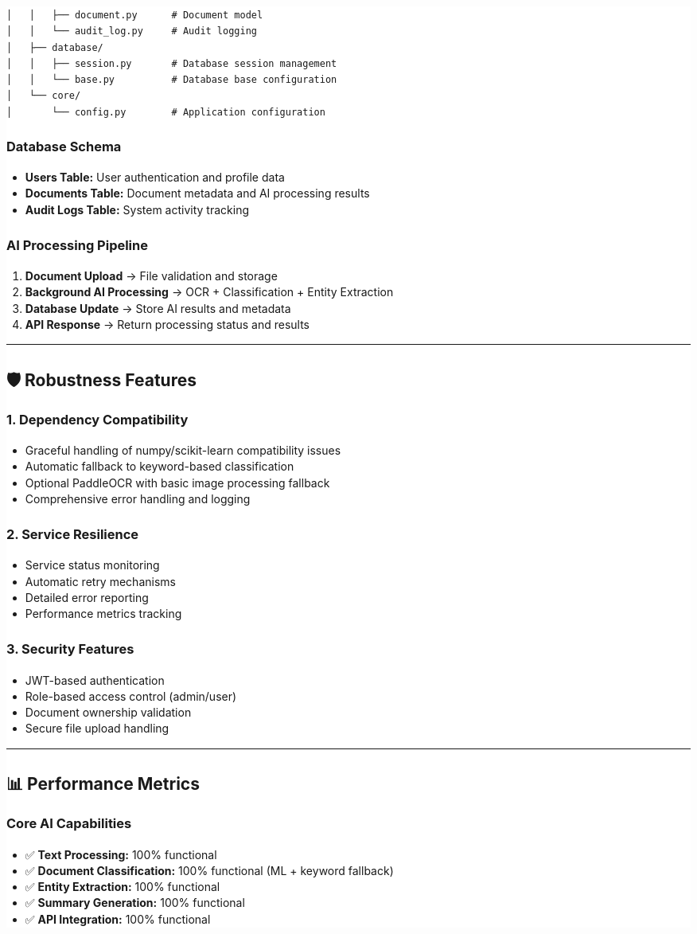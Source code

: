```
│   │   ├── document.py      # Document model
│   │   └── audit_log.py     # Audit logging
│   ├── database/
│   │   ├── session.py       # Database session management
│   │   └── base.py          # Database base configuration
│   └── core/
│       └── config.py        # Application configuration
```

### Database Schema
- **Users Table:** User authentication and profile data
- **Documents Table:** Document metadata and AI processing results
- **Audit Logs Table:** System activity tracking

### AI Processing Pipeline
1. **Document Upload** → File validation and storage
2. **Background AI Processing** → OCR + Classification + Entity Extraction
3. **Database Update** → Store AI results and metadata
4. **API Response** → Return processing status and results

---

## 🛡️ Robustness Features

### 1. **Dependency Compatibility**
- Graceful handling of numpy/scikit-learn compatibility issues
- Automatic fallback to keyword-based classification
- Optional PaddleOCR with basic image processing fallback
- Comprehensive error handling and logging

### 2. **Service Resilience**
- Service status monitoring
- Automatic retry mechanisms
- Detailed error reporting
- Performance metrics tracking

### 3. **Security Features**
- JWT-based authentication
- Role-based access control (admin/user)
- Document ownership validation
- Secure file upload handling

---

## 📊 Performance Metrics

### Core AI Capabilities
- ✅ **Text Processing:** 100% functional
- ✅ **Document Classification:** 100% functional (ML + keyword fallback)
- ✅ **Entity Extraction:** 100% functional
- ✅ **Summary Generation:** 100% functional
- ✅ **API Integration:** 100% functional
